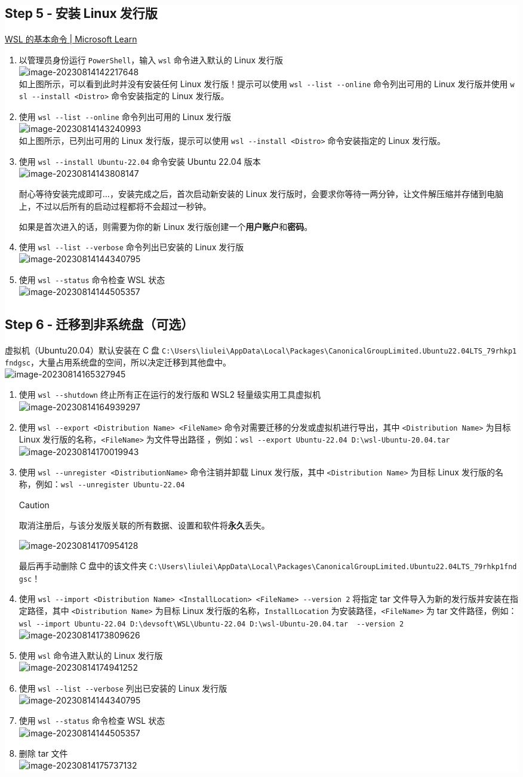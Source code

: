 ## Step 5 - 安装 Linux 发行版

[WSL 的基本命令 | Microsoft Learn](https://learn.microsoft.com/zh-cn/windows/wsl/basic-commands)

1. 以管理员身份运行 `PowerShell`，输入 `wsl` 命令进入默认的 Linux 发行版<br />![image-20230814142217648](https://fastly.jsdelivr.net/gh/xihuanxiaorang/img/202308141422717.png) <br />如上图所示，可以看到此时并没有安装任何 Linux 发行版！提示可以使用 `wsl --list --online` 命令列出可用的 Linux 发行版并使用 `wsl --install <Distro>` 命令安装指定的 Linux 发行版。
2. 使用 `wsl --list --online` 命令列出可用的 Linux 发行版 <br />![image-20230814143240993](https://fastly.jsdelivr.net/gh/xihuanxiaorang/img/202308141432032.png) <br />如上图所示，已列出可用的 Linux 发行版，提示可以使用 `wsl --install <Distro>` 命令安装指定的 Linux 发行版。
3. 使用 `wsl --install Ubuntu-22.04` 命令安装 Ubuntu 22.04 版本 <br /> ![image-20230814143808147](https://fastly.jsdelivr.net/gh/xihuanxiaorang/img/202308141438198.png)

	 耐心等待安装完成即可...，安装完成之后，首次启动新安装的 Linux 发行版时，会要求你等待一两分钟，让文件解压缩并存储到电脑上，不过以后所有的启动过程都将不会超过一秒钟。

   如果是首次进入的话，则需要为你的新 Linux 发行版创建一个**用户账户**和**密码**。

4. 使用 `wsl --list --verbose` 命令列出已安装的 Linux 发行版 <br />![image-20230814144340795](https://fastly.jsdelivr.net/gh/xihuanxiaorang/img/202308141443831.png)
5. 使用 `wsl --status` 命令检查 WSL 状态 <br />![image-20230814144505357](https://fastly.jsdelivr.net/gh/xihuanxiaorang/img/202308141445397.png)

## Step 6 - 迁移到非系统盘（可选）

虚拟机（Ubuntu20.04）默认安装在 C 盘 `C:\Users\liulei\AppData\Local\Packages\CanonicalGroupLimited.Ubuntu22.04LTS_79rhkp1fndgsc`，大量占用系统盘的空间，所以决定迁移到其他盘中。<br />![image-20230814165327945](https://fastly.jsdelivr.net/gh/xihuanxiaorang/img/202308141653999.png)

1. 使用 `wsl --shutdown` 终止所有正在运行的发行版和 WSL2 轻量级实用工具虚拟机 <br />![image-20230814164939297](https://fastly.jsdelivr.net/gh/xihuanxiaorang/img/202308141649348.png)
2. 使用 `wsl --export <Distribution Name> <FileName>` 命令对需要迁移的分发或虚拟机进行导出，其中 `<Distribution Name>` 为目标 Linux 发行版的名称，`<FileName>` 为文件导出路径 ，例如：`wsl --export Ubuntu-22.04 D:\wsl-Ubuntu-20.04.tar ` <br />![image-20230814170019943](https://fastly.jsdelivr.net/gh/xihuanxiaorang/img/202308141700983.png)
3. 使用 `wsl --unregister <DistributionName>` 命令注销并卸载 Linux 发行版，其中 `<Distribution Name>` 为目标 Linux 发行版的名称，例如：`wsl --unregister Ubuntu-22.04` <br />

   >[!CAUTION]
   >
   >取消注册后，与该分发版关联的所有数据、设置和软件将**永久**丢失。

   ![image-20230814170954128](https://fastly.jsdelivr.net/gh/xihuanxiaorang/img/202308141709175.png)

   最后再手动删除 C 盘中的该文件夹 `C:\Users\liulei\AppData\Local\Packages\CanonicalGroupLimited.Ubuntu22.04LTS_79rhkp1fndgsc`！

4. 使用 `wsl --import <Distribution Name> <InstallLocation> <FileName> --version 2` 将指定 tar 文件导入为新的发行版并安装在指定路径，其中 `<Distribution Name>` 为目标 Linux 发行版的名称，`InstallLocation` 为安装路径，`<FileName>` 为 tar 文件路径，例如：`wsl --import Ubuntu-22.04 D:\devsoft\WSL\Ubuntu-22.04 D:\wsl-Ubuntu-20.04.tar  --version 2` <br />![image-20230814173809626](https://fastly.jsdelivr.net/gh/xihuanxiaorang/img/202308141738675.png)
5. 使用 `wsl` 命令进入默认的 Linux 发行版 <br />![image-20230814174941252](https://fastly.jsdelivr.net/gh/xihuanxiaorang/img/202308141749307.png)
6. 使用 `wsl --list --verbose` 列出已安装的 Linux 发行版 <br />![image-20230814144340795](https://fastly.jsdelivr.net/gh/xihuanxiaorang/img/202308141443831.png)
7. 使用 `wsl --status` 命令检查 WSL 状态 <br />![image-20230814144505357](https://fastly.jsdelivr.net/gh/xihuanxiaorang/img/202308141445397.png)
8. 删除 tar 文件 <br />![image-20230814175737132](https://fastly.jsdelivr.net/gh/xihuanxiaorang/img/202308141757174.png)
